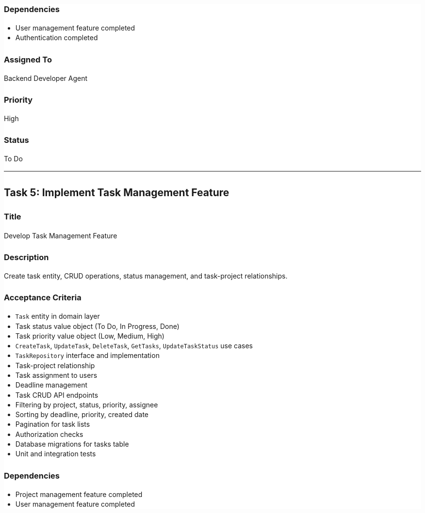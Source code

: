### Dependencies

- User management feature completed
- Authentication completed

### Assigned To

Backend Developer Agent

### Priority

High

### Status

To Do

---

## Task 5: Implement Task Management Feature

### Title

Develop Task Management Feature

### Description

Create task entity, CRUD operations, status management, and task-project relationships.

### Acceptance Criteria

- `Task` entity in domain layer
- Task status value object (To Do, In Progress, Done)
- Task priority value object (Low, Medium, High)
- `CreateTask`, `UpdateTask`, `DeleteTask`, `GetTasks`, `UpdateTaskStatus` use cases
- `TaskRepository` interface and implementation
- Task-project relationship
- Task assignment to users
- Deadline management
- Task CRUD API endpoints
- Filtering by project, status, priority, assignee
- Sorting by deadline, priority, created date
- Pagination for task lists
- Authorization checks
- Database migrations for tasks table
- Unit and integration tests

### Dependencies

- Project management feature completed
- User management feature completed
